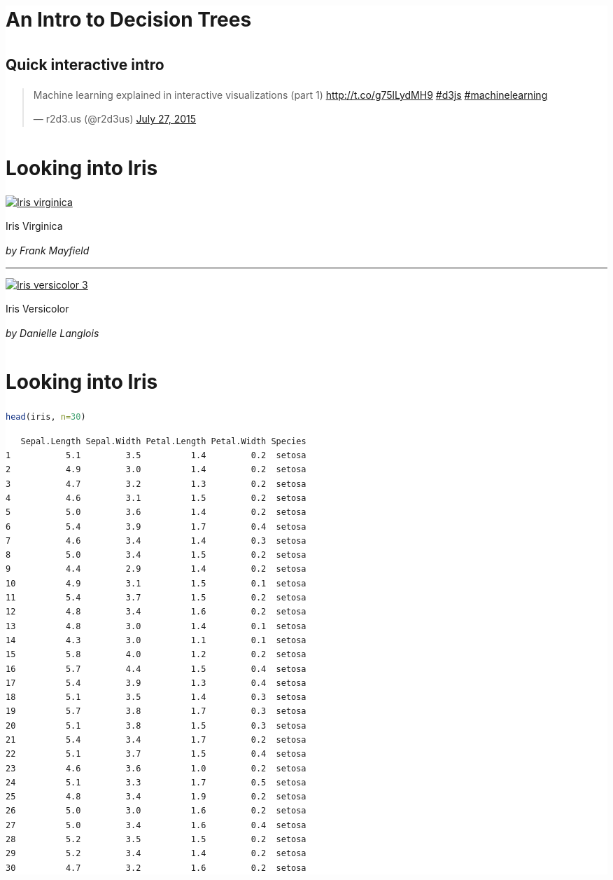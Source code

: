 An Intro to Decision Trees
========
Quick interactive intro
----
<blockquote class="twitter-tweet" data-lang="en"><p lang="en" dir="ltr">Machine learning explained in interactive visualizations (part 1) <a href="http://t.co/g75lLydMH9">http://t.co/g75lLydMH9</a> <a href="https://twitter.com/hashtag/d3js?src=hash">#d3js</a> <a href="https://twitter.com/hashtag/machinelearning?src=hash">#machinelearning</a></p>&mdash; r2d3.us (@r2d3us) <a href="https://twitter.com/r2d3us/status/625681063893864449">July 27, 2015</a></blockquote>
<script async src="//platform.twitter.com/widgets.js" charset="utf-8"></script>


Looking into Iris
==============

<a title="By Frank Mayfield [CC BY-SA 2.0 (http://creativecommons.org/licenses/by-sa/2.0)], via Wikimedia Commons" href="https://commons.wikimedia.org/wiki/File%3AIris_virginica.jpg"><img width="256" alt="Iris virginica" src="https://upload.wikimedia.org/wikipedia/commons/thumb/9/9f/Iris_virginica.jpg/256px-Iris_virginica.jpg"/></a>

Iris Virginica 

*by Frank Mayfield*

***
<a title="By No machine-readable author provided. Dlanglois assumed (based on copyright claims). [GFDL (http://www.gnu.org/copyleft/fdl.html), CC-BY-SA-3.0 (http://creativecommons.org/licenses/by-sa/3.0/) or CC BY-SA 2.5 (http://creativecommons.org/licenses/by-sa/2.5)], via Wikimedia Commons" href="https://commons.wikimedia.org/wiki/File%3AIris_versicolor_3.jpg"><img width="256" alt="Iris versicolor 3" src="https://upload.wikimedia.org/wikipedia/commons/thumb/4/41/Iris_versicolor_3.jpg/256px-Iris_versicolor_3.jpg"/></a>

Iris Versicolor 

*by Danielle Langlois*

Looking into Iris
=======


```r
head(iris, n=30)
```

```
   Sepal.Length Sepal.Width Petal.Length Petal.Width Species
1           5.1         3.5          1.4         0.2  setosa
2           4.9         3.0          1.4         0.2  setosa
3           4.7         3.2          1.3         0.2  setosa
4           4.6         3.1          1.5         0.2  setosa
5           5.0         3.6          1.4         0.2  setosa
6           5.4         3.9          1.7         0.4  setosa
7           4.6         3.4          1.4         0.3  setosa
8           5.0         3.4          1.5         0.2  setosa
9           4.4         2.9          1.4         0.2  setosa
10          4.9         3.1          1.5         0.1  setosa
11          5.4         3.7          1.5         0.2  setosa
12          4.8         3.4          1.6         0.2  setosa
13          4.8         3.0          1.4         0.1  setosa
14          4.3         3.0          1.1         0.1  setosa
15          5.8         4.0          1.2         0.2  setosa
16          5.7         4.4          1.5         0.4  setosa
17          5.4         3.9          1.3         0.4  setosa
18          5.1         3.5          1.4         0.3  setosa
19          5.7         3.8          1.7         0.3  setosa
20          5.1         3.8          1.5         0.3  setosa
21          5.4         3.4          1.7         0.2  setosa
22          5.1         3.7          1.5         0.4  setosa
23          4.6         3.6          1.0         0.2  setosa
24          5.1         3.3          1.7         0.5  setosa
25          4.8         3.4          1.9         0.2  setosa
26          5.0         3.0          1.6         0.2  setosa
27          5.0         3.4          1.6         0.4  setosa
28          5.2         3.5          1.5         0.2  setosa
29          5.2         3.4          1.4         0.2  setosa
30          4.7         3.2          1.6         0.2  setosa
```